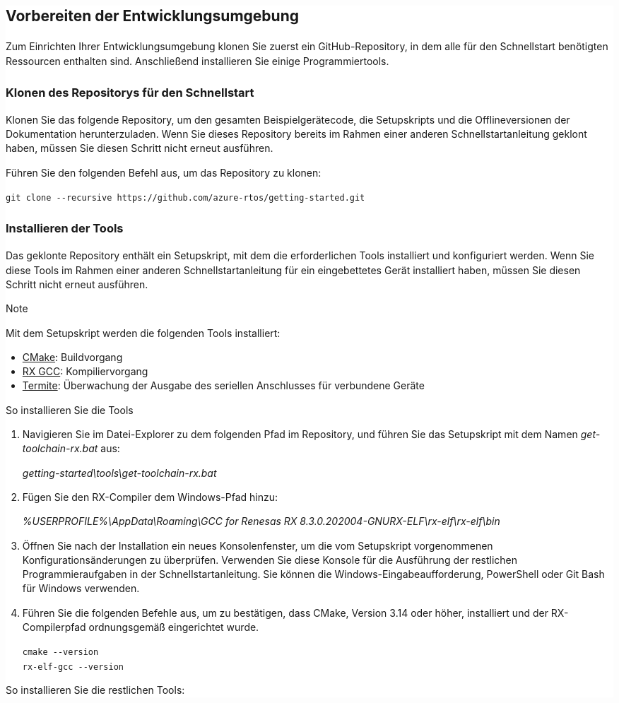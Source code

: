 ## <a name="prepare-the-development-environment"></a>Vorbereiten der Entwicklungsumgebung

Zum Einrichten Ihrer Entwicklungsumgebung klonen Sie zuerst ein GitHub-Repository, in dem alle für den Schnellstart benötigten Ressourcen enthalten sind. Anschließend installieren Sie einige Programmiertools.

### <a name="clone-the-repo-for-the-quickstart"></a>Klonen des Repositorys für den Schnellstart

Klonen Sie das folgende Repository, um den gesamten Beispielgerätecode, die Setupskripts und die Offlineversionen der Dokumentation herunterzuladen. Wenn Sie dieses Repository bereits im Rahmen einer anderen Schnellstartanleitung geklont haben, müssen Sie diesen Schritt nicht erneut ausführen.

Führen Sie den folgenden Befehl aus, um das Repository zu klonen:

```shell
git clone --recursive https://github.com/azure-rtos/getting-started.git
```

### <a name="install-the-tools"></a>Installieren der Tools

Das geklonte Repository enthält ein Setupskript, mit dem die erforderlichen Tools installiert und konfiguriert werden. Wenn Sie diese Tools im Rahmen einer anderen Schnellstartanleitung für ein eingebettetes Gerät installiert haben, müssen Sie diesen Schritt nicht erneut ausführen.

> [!NOTE]
> Mit dem Setupskript werden die folgenden Tools installiert:
> * [CMake](https://cmake.org): Buildvorgang
> * [RX GCC](http://gcc-renesas.com/downloads/get.php?f=rx/8.3.0.202004-gnurx/gcc-8.3.0.202004-GNURX-ELF.exe): Kompiliervorgang
> * [Termite](https://www.compuphase.com/software_termite.htm): Überwachung der Ausgabe des seriellen Anschlusses für verbundene Geräte

So installieren Sie die Tools

1. Navigieren Sie im Datei-Explorer zu dem folgenden Pfad im Repository, und führen Sie das Setupskript mit dem Namen *get-toolchain-rx.bat* aus:

    *getting-started\tools\get-toolchain-rx.bat*

1. Fügen Sie den RX-Compiler dem Windows-Pfad hinzu:

   *%USERPROFILE%\AppData\Roaming\GCC for Renesas RX 8.3.0.202004-GNURX-ELF\rx-elf\rx-elf\bin*

1. Öffnen Sie nach der Installation ein neues Konsolenfenster, um die vom Setupskript vorgenommenen Konfigurationsänderungen zu überprüfen. Verwenden Sie diese Konsole für die Ausführung der restlichen Programmieraufgaben in der Schnellstartanleitung. Sie können die Windows-Eingabeaufforderung, PowerShell oder Git Bash für Windows verwenden.
1. Führen Sie die folgenden Befehle aus, um zu bestätigen, dass CMake, Version 3.14 oder höher, installiert und der RX-Compilerpfad ordnungsgemäß eingerichtet wurde.

    ```shell
    cmake --version
    rx-elf-gcc --version
    ```
So installieren Sie die restlichen Tools:
